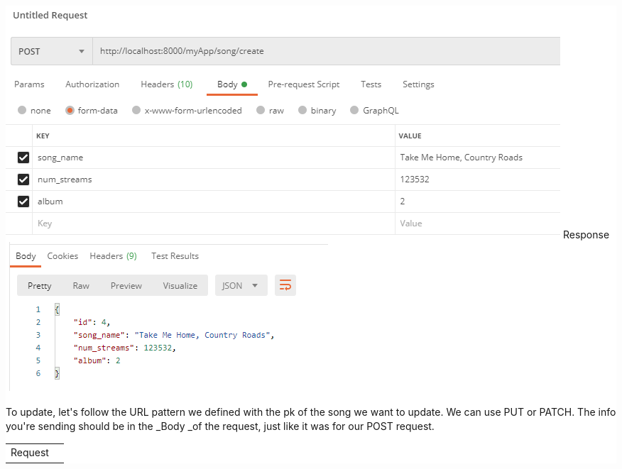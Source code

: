 <img src="images/image11.png" width="" alt="alt_text" title="image_tooltip">

   </td>
  </tr>
  <tr>
   <td>Response
   </td>
   <td>
<img src="images/image20.png" width="" alt="alt_text" title="image_tooltip">

   </td>
  </tr>
</table>


To update, let's follow the URL pattern we defined with the pk of the song we want to update. We can use PUT or PATCH. The info you're sending should be in the _Body _of the request, just like it was for our POST request.


<table>
  <tr>
   <td>Request
   </td>
   <td>